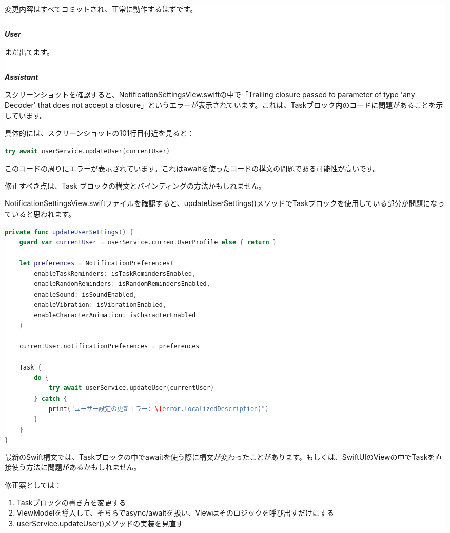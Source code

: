 変更内容はすべてコミットされ、正常に動作するはずです。

---

_**User**_

まだ出てます。

---

_**Assistant**_

<think>
スクリーンショットを確認すると、NotificationSettingsView.swiftの中で「Trailing closure passed to parameter of type 'any Decoder' that does not accept a closure」というエラーが表示されています。これは、Taskブロック内のコードに問題があることを示しています。

具体的には、スクリーンショットの101行目付近を見ると：
```swift
try await userService.updateUser(currentUser)
```

このコードの周りにエラーが表示されています。これはawaitを使ったコードの構文の問題である可能性が高いです。

修正すべき点は、Task ブロックの構文とバインディングの方法かもしれません。

NotificationSettingsView.swiftファイルを確認すると、updateUserSettings()メソッドでTaskブロックを使用している部分が問題になっていると思われます。

```swift
private func updateUserSettings() {
    guard var currentUser = userService.currentUserProfile else { return }
    
    let preferences = NotificationPreferences(
        enableTaskReminders: isTaskRemindersEnabled,
        enableRandomReminders: isRandomRemindersEnabled,
        enableSound: isSoundEnabled,
        enableVibration: isVibrationEnabled,
        enableCharacterAnimation: isCharacterEnabled
    )
    
    currentUser.notificationPreferences = preferences
    
    Task {
        do {
            try await userService.updateUser(currentUser)
        } catch {
            print("ユーザー設定の更新エラー: \(error.localizedDescription)")
        }
    }
}
```

最新のSwift構文では、Taskブロックの中でawaitを使う際に構文が変わったことがあります。もしくは、SwiftUIのViewの中でTaskを直接使う方法に問題があるかもしれません。

修正案としては：

1. Taskブロックの書き方を変更する
2. ViewModelを導入して、そちらでasync/awaitを扱い、Viewはそのロジックを呼び出すだけにする
3. userService.updateUser()メソッドの実装を見直す
